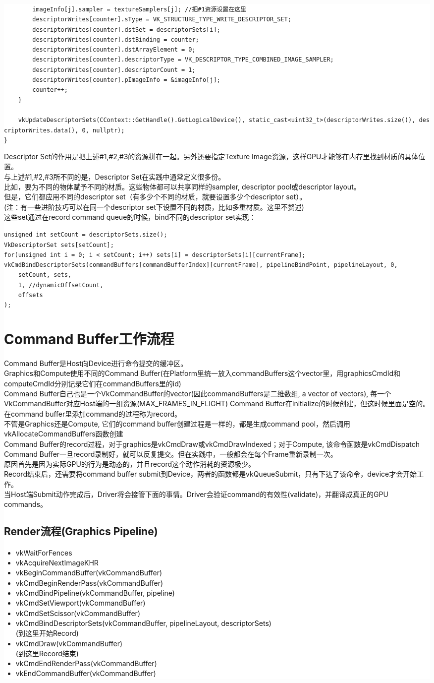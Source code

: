 ```vulkan
		imageInfo[j].sampler = textureSamplers[j]; //把#1资源设置在这里
		descriptorWrites[counter].sType = VK_STRUCTURE_TYPE_WRITE_DESCRIPTOR_SET;
		descriptorWrites[counter].dstSet = descriptorSets[i];
		descriptorWrites[counter].dstBinding = counter;
		descriptorWrites[counter].dstArrayElement = 0;
		descriptorWrites[counter].descriptorType = VK_DESCRIPTOR_TYPE_COMBINED_IMAGE_SAMPLER;
		descriptorWrites[counter].descriptorCount = 1;
		descriptorWrites[counter].pImageInfo = &imageInfo[j];
		counter++;
	}

	vkUpdateDescriptorSets(CContext::GetHandle().GetLogicalDevice(), static_cast<uint32_t>(descriptorWrites.size()), descriptorWrites.data(), 0, nullptr);
}
```
Descriptor Set的作用是把上述#1,#2,#3的资源拼在一起。另外还要指定Texture Image资源，这样GPU才能够在内存里找到材质的具体位置。  
与上述#1,#2,#3所不同的是，Descriptor Set在实践中通常定义很多份。  
比如，要为不同的物体赋予不同的材质。这些物体都可以共享同样的sampler, descriptor pool或descriptor layout。  
但是，它们都应用不同的descriptor set（有多少个不同的材质，就要设置多少个descriptor set）。  
(注：有一些进阶技巧可以在同一个descriptor set下设置不同的材质，比如多重材质。这里不赘述)  
这些set通过在record command queue的时候，bind不同的descriptor set实现：  
```vulkan
unsigned int setCount = descriptorSets.size();
VkDescriptorSet sets[setCount];
for(unsigned int i = 0; i < setCount; i++) sets[i] = descriptorSets[i][currentFrame];
vkCmdBindDescriptorSets(commandBuffers[commandBufferIndex][currentFrame], pipelineBindPoint, pipelineLayout, 0, 
	setCount, sets,  
	1, //dynamicOffsetCount, 
	offsets 
);
```


# Command Buffer工作流程
Command Buffer是Host向Device进行命令提交的缓冲区。  
Graphics和Compute使用不同的Command Buffer(在Platform里统一放入commandBuffers这个vector里，用graphicsCmdId和computeCmdId分别记录它们在commandBuffers里的id)  
Command Buffer自己也是一个VkCommandBuffer的vector(因此commandBuffers是二维数组, a vector of vectors), 每一个VkCommandBuffer对应Host端的一组资源(MAX_FRAMES_IN_FLIGHT)
Command Buffer在initialize的时候创建，但这时候里面是空的。在command buffer里添加command的过程称为record。  
不管是Graphics还是Compute, 它们的command buffer创建过程是一样的，都是生成command pool，然后调用vkAllocateCommandBuffers函数创建  
Command Buffer的record过程，对于graphics是vkCmdDraw或vkCmdDrawIndexed；对于Compute, 该命令函数是vkCmdDispatch  
Command Buffer一旦record录制好，就可以反复提交。但在实践中，一般都会在每个Frame重新录制一次。  
原因首先是因为实际GPU的行为是动态的，并且record这个动作消耗的资源极少。  
Record结束后，还需要将command buffer submit到Device，两者的函数都是vkQueueSubmit，只有下达了该命令，device才会开始工作。    
当Host端Submit动作完成后，Driver将会接管下面的事情。Driver会验证command的有效性(validate)，并翻译成真正的GPU commands。  

## Render流程(Graphics Pipeline)  
- vkWaitForFences
- vkAcquireNextImageKHR
- vkBeginCommandBuffer(vkCommandBuffer)  
- vkCmdBeginRenderPass(vkCommandBuffer)  
- vkCmdBindPipeline(vkCommandBuffer, pipeline)  
- vkCmdSetViewport(vkCommandBuffer)  
- vkCmdSetScissor(vkCommandBuffer)  
- vkCmdBindDescriptorSets(vkCommandBuffer, pipelineLayout, descriptorSets)  
(到这里开始Record)  
- vkCmdDraw(vkCommandBuffer)  
(到这里Record结束)  
- vkCmdEndRenderPass(vkCommandBuffer)  
- vkEndCommandBuffer(vkCommandBuffer)  